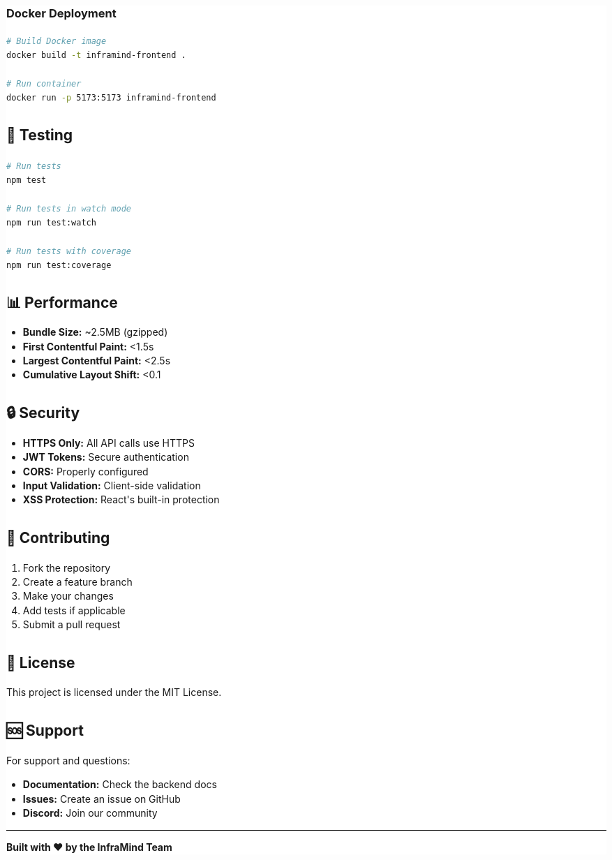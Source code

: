 ### Docker Deployment

```bash
# Build Docker image
docker build -t inframind-frontend .

# Run container
docker run -p 5173:5173 inframind-frontend
```

## 🧪 Testing

```bash
# Run tests
npm test

# Run tests in watch mode
npm run test:watch

# Run tests with coverage
npm run test:coverage
```

## 📊 Performance

- **Bundle Size:** ~2.5MB (gzipped)
- **First Contentful Paint:** <1.5s
- **Largest Contentful Paint:** <2.5s
- **Cumulative Layout Shift:** <0.1

## 🔒 Security

- **HTTPS Only:** All API calls use HTTPS
- **JWT Tokens:** Secure authentication
- **CORS:** Properly configured
- **Input Validation:** Client-side validation
- **XSS Protection:** React's built-in protection

## 🤝 Contributing

1. Fork the repository
2. Create a feature branch
3. Make your changes
4. Add tests if applicable
5. Submit a pull request

## 📝 License

This project is licensed under the MIT License.

## 🆘 Support

For support and questions:

- **Documentation:** Check the backend docs
- **Issues:** Create an issue on GitHub
- **Discord:** Join our community

---

**Built with ❤️ by the InfraMind Team**

